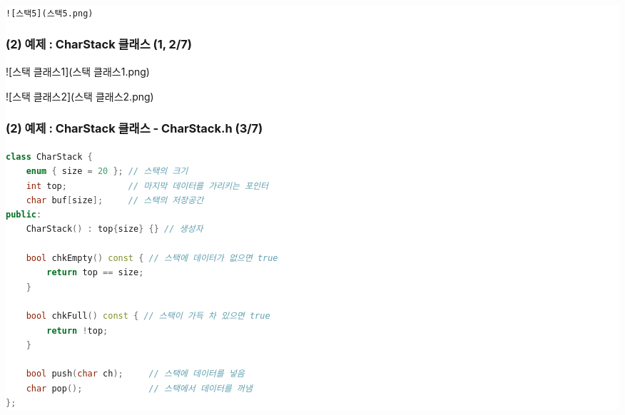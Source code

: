     ![스택5](스택5.png)



### (2) 예제 : CharStack 클래스 (1, 2/7) 

![스택 클래스1](스택 클래스1.png)

![스택 클래스2](스택 클래스2.png)



### (2) 예제 : CharStack 클래스 - CharStack.h (3/7)

```c++
class CharStack {
    enum { size = 20 };	// 스택의 크기
    int top;			// 마지막 데이터를 가리키는 포인터
    char buf[size]; 	// 스택의 저장공간
public:
    CharStack() : top{size} {} // 생성자
    
    bool chkEmpty() const { // 스택에 데이터가 없으면 true 
    	return top == size;
    }
    
    bool chkFull() const { // 스택이 가득 차 있으면 true
        return !top;
    }
    
    bool push(char ch); 	// 스택에 데이터를 넣음
    char pop(); 			// 스택에서 데이터를 꺼냄
};
```
